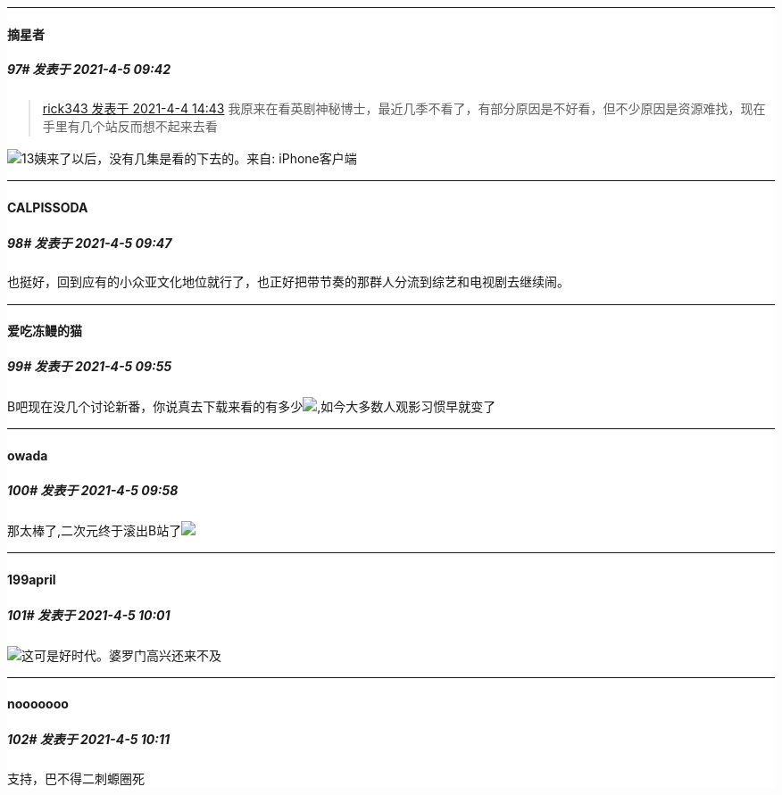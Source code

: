 
*****

####  摘星者  
##### 97#       发表于 2021-4-5 09:42


<blockquote><a href="httphttps://bbs.saraba1st.com/2b/forum.php?mod=redirect&amp;goto=findpost&amp;pid=50830071&amp;ptid=1997172" target="_blank"> rick343 发表于 2021-4-4 14:43</a> 我原来在看英剧神秘博士，最近几季不看了，有部分原因是不好看，但不少原因是资源难找，现在手里有几个站反而想不起来去看 </blockquote>
<img src="https://static.saraba1st.com/image/smiley/face2017/024.png" referrerpolicy="no-referrer">13姨来了以后，没有几集是看的下去的。来自: iPhone客户端


*****

####  CALPISSODA  
##### 98#       发表于 2021-4-5 09:47


也挺好，回到应有的小众亚文化地位就行了，也正好把带节奏的那群人分流到综艺和电视剧去继续闹。


*****

####  爱吃冻鳗的猫  
##### 99#       发表于 2021-4-5 09:55


B吧现在没几个讨论新番，你说真去下载来看的有多少<img src="https://static.saraba1st.com/image/smiley/face2017/067.png" referrerpolicy="no-referrer">,如今大多数人观影习惯早就变了


*****

####  owada  
##### 100#       发表于 2021-4-5 09:58


那太棒了,二次元终于滚出B站了<img src="https://static.saraba1st.com/image/smiley/face2017/066.png" referrerpolicy="no-referrer">


*****

####  199april  
##### 101#       发表于 2021-4-5 10:01


<img src="https://static.saraba1st.com/image/smiley/face2017/067.png" referrerpolicy="no-referrer">这可是好时代。婆罗门高兴还来不及


*****

####  nooooooo  
##### 102#       发表于 2021-4-5 10:11


支持，巴不得二刺螈圈死
